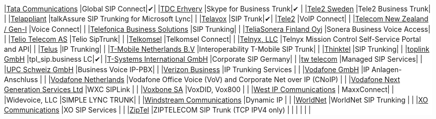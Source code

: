 |[Tata Communications](http://www.tatacommunications.com/) |Global SIP Connect|&#x2714;|
|[TDC Erhverv](https://erhverv.tdc.dk/loesninger/skype-for-business) |Skype for Business Trunk|&#x2714; |
|[Tele2 Sweden](https://www.tele2.com/) |Tele2 Business Trunk| |
|[Telappliant](http://www.telappliant.com/sip-trunking#tab_overview) |talkAssure SIP Trunking for Microsoft Lync| |
|[Telavox](https://telavox.com/) |SIP Trunk|&#x2714;|
|[Tele2](https://www.tele2.se/) |VoIP Connect| |
|[Telecom New Zealand / Gen-I](http://www.gen-i.co.nz/solutions/collaboration/voice-connect/) |Voice Connect| |
|[Telefonica Business Solutions](https://www.globalsolutions.telefonica.com/) |SIP Trunking| |
|[TeliaSonera Finland Oyj](http://www.sonera.fi/) |Sonera Business Voice Access| |
|[Telio Telecom AS](http://www.telio.no/) |Telio SipTrunk| |
|[Telkomsel](http://www.telkomsel.com/) |Telkomsel Connect| |
|[Telnyx, LLC](https://telnyx.com/) |Telnyx Mission Control Self-Service Portal and API| |
|[Telus](http://business.telus.com/en/enterprise/on/business-voice-local/ip-trunking) |IP Trunking| |
|[T-Mobile Netherlands B.V](https://www.t-mobile.nl/zakelijk/oplossingen/vast-op-mobiel) |Interoperability T-Mobile SIP Trunk| |
|[Thinktel](http://www.thinktel.ca/en/sip-for-lync) |SIP Trunking| |
|[toplink GmbH](http://www.toplink.de/) |tpl_sip.business LC|&#x2714;|
|[T-Systems International GmbH](http://www.t-systems.com/) |Corporate SIP Germany| |
|[tw telecom](https://telavox.com/) |Managed SIP Services| |
|[UPC Schweiz GmbH](http://www.upc.ch/business) |Business Voice IP-PBX| |
|[Verizon Business](http://www.verizonbusiness.com/products/advanced-communications/) |IP Trunking Services | |
|[Vodafone GmbH](http://www.vodafone.de/business/) |IP Anlagen-Anschluss | |
|[Vodafone Netherlands](https://www.vodafone.nl/zakelijk/midden-groot-bedrijf/) |Vodafone Office Voice (VoV) and Corporate Net over IP (CNoIP) | |
|[Vodafone Next Generation Services Ltd](https://www.wxc.co.nz/sip-trunking-services/) |WXC SIPLink | |
|[Voxbone SA](http://www.voxbone.com/microsoft-lync.jsf) |VoxDID, Vox800 | |
|[West IP Communications](https://www.west.com/) | MaxxConnect| |
|Widevoice, LLC |SIMPLE LYNC TRUNK| |
|[Windstream Communications](https://www.windstreamenterprise.com/) |Dynamic IP | |
|[WorldNet](http://www.worldnetpr.com/) |WorldNet SIP Trunking | |
|[XO Communications](http://www.xo.com/unified-communications/sip/) |XO SIP Services | |
|[ZipTel](http://www.ziptel.ca/) |ZIPTELECOM SIP Trunk (TCP IPV4 only) | |
| | | |
